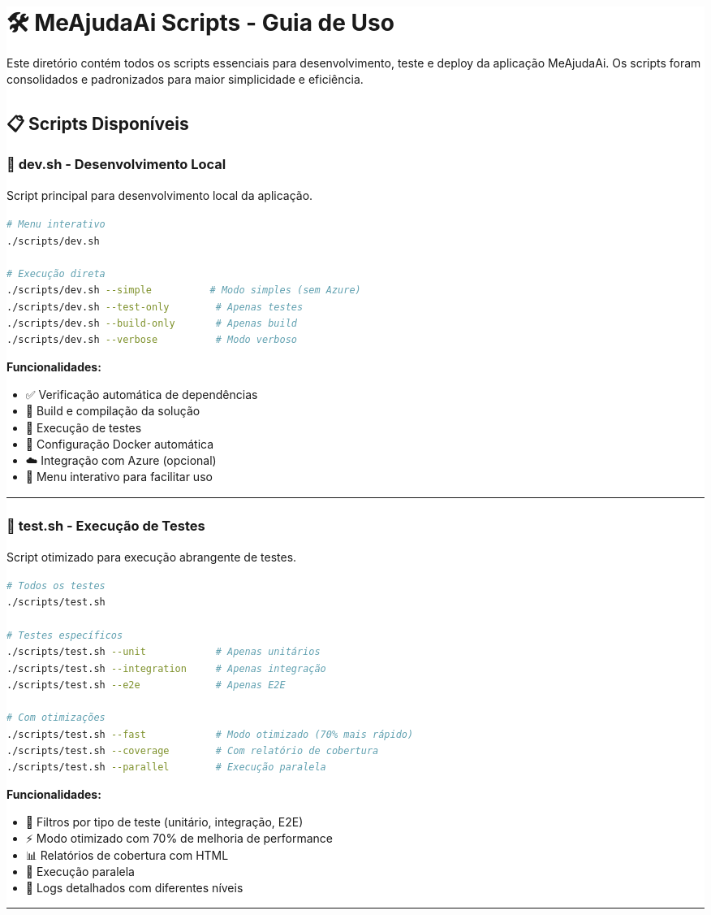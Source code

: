 # 🛠️ MeAjudaAi Scripts - Guia de Uso

Este diretório contém todos os scripts essenciais para desenvolvimento, teste e deploy da aplicação MeAjudaAi. Os scripts foram consolidados e padronizados para maior simplicidade e eficiência.

## 📋 **Scripts Disponíveis**

### 🚀 **dev.sh** - Desenvolvimento Local
Script principal para desenvolvimento local da aplicação.

```bash
# Menu interativo
./scripts/dev.sh

# Execução direta
./scripts/dev.sh --simple          # Modo simples (sem Azure)
./scripts/dev.sh --test-only        # Apenas testes
./scripts/dev.sh --build-only       # Apenas build
./scripts/dev.sh --verbose          # Modo verboso
```

**Funcionalidades:**
- ✅ Verificação automática de dependências
- 🔨 Build e compilação da solução
- 🧪 Execução de testes
- 🐳 Configuração Docker automática
- ☁️ Integração com Azure (opcional)
- 📱 Menu interativo para facilitar uso

---

### 🧪 **test.sh** - Execução de Testes
Script otimizado para execução abrangente de testes.

```bash
# Todos os testes
./scripts/test.sh

# Testes específicos
./scripts/test.sh --unit            # Apenas unitários
./scripts/test.sh --integration     # Apenas integração
./scripts/test.sh --e2e             # Apenas E2E

# Com otimizações
./scripts/test.sh --fast            # Modo otimizado (70% mais rápido)
./scripts/test.sh --coverage        # Com relatório de cobertura
./scripts/test.sh --parallel        # Execução paralela
```

**Funcionalidades:**
- 🎯 Filtros por tipo de teste (unitário, integração, E2E)
- ⚡ Modo otimizado com 70% de melhoria de performance
- 📊 Relatórios de cobertura com HTML
- 🔄 Execução paralela
- 📝 Logs detalhados com diferentes níveis

---